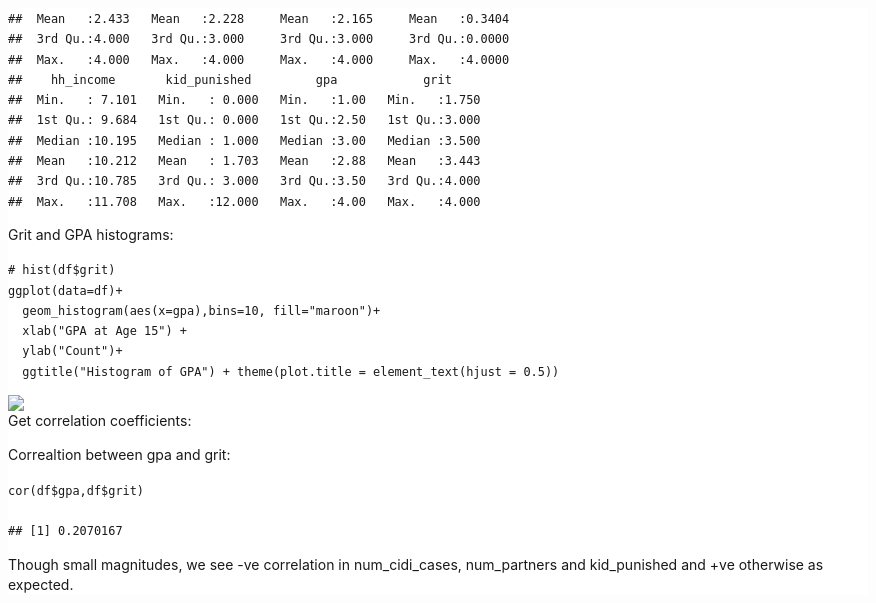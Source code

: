     ##  Mean   :2.433   Mean   :2.228     Mean   :2.165     Mean   :0.3404  
    ##  3rd Qu.:4.000   3rd Qu.:3.000     3rd Qu.:3.000     3rd Qu.:0.0000  
    ##  Max.   :4.000   Max.   :4.000     Max.   :4.000     Max.   :4.0000  
    ##    hh_income       kid_punished         gpa            grit      
    ##  Min.   : 7.101   Min.   : 0.000   Min.   :1.00   Min.   :1.750  
    ##  1st Qu.: 9.684   1st Qu.: 0.000   1st Qu.:2.50   1st Qu.:3.000  
    ##  Median :10.195   Median : 1.000   Median :3.00   Median :3.500  
    ##  Mean   :10.212   Mean   : 1.703   Mean   :2.88   Mean   :3.443  
    ##  3rd Qu.:10.785   3rd Qu.: 3.000   3rd Qu.:3.50   3rd Qu.:4.000  
    ##  Max.   :11.708   Max.   :12.000   Max.   :4.00   Max.   :4.000

Grit and GPA histograms:

    # hist(df$grit)
    ggplot(data=df)+
      geom_histogram(aes(x=gpa),bins=10, fill="maroon")+
      xlab("GPA at Age 15") +
      ylab("Count")+
      ggtitle("Histogram of GPA") + theme(plot.title = element_text(hjust = 0.5))

<img src="exploratory_analysis_files/figure-markdown_strict/unnamed-chunk-6-1.png" style="display: block; margin: auto;" />
Get correlation coefficients:

Correaltion between gpa and grit:

    cor(df$gpa,df$grit)

    ## [1] 0.2070167

Though small magnitudes, we see -ve correlation in num\_cidi\_cases,
num\_partners and kid\_punished and +ve otherwise as expected.
